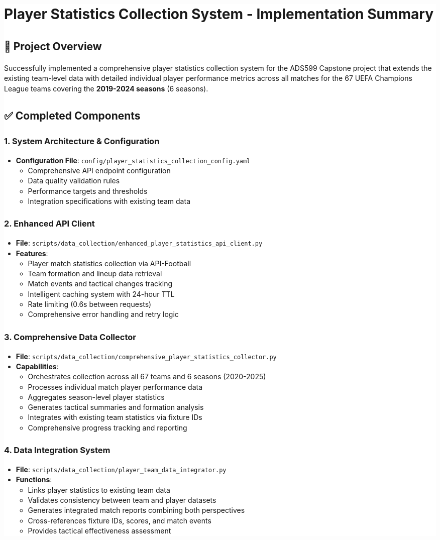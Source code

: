 # Player Statistics Collection System - Implementation Summary

## 🎯 **Project Overview**

Successfully implemented a comprehensive player statistics collection system for the ADS599 Capstone project that extends the existing team-level data with detailed individual player performance metrics across all matches for the 67 UEFA Champions League teams covering the **2019-2024 seasons** (6 seasons).

## ✅ **Completed Components**

### 1. **System Architecture & Configuration**
- **Configuration File**: `config/player_statistics_collection_config.yaml`
  - Comprehensive API endpoint configuration
  - Data quality validation rules
  - Performance targets and thresholds
  - Integration specifications with existing team data

### 2. **Enhanced API Client**
- **File**: `scripts/data_collection/enhanced_player_statistics_api_client.py`
- **Features**:
  - Player match statistics collection via API-Football
  - Team formation and lineup data retrieval
  - Match events and tactical changes tracking
  - Intelligent caching system with 24-hour TTL
  - Rate limiting (0.6s between requests)
  - Comprehensive error handling and retry logic

### 3. **Comprehensive Data Collector**
- **File**: `scripts/data_collection/comprehensive_player_statistics_collector.py`
- **Capabilities**:
  - Orchestrates collection across all 67 teams and 6 seasons (2020-2025)
  - Processes individual match player performance data
  - Aggregates season-level player statistics
  - Generates tactical summaries and formation analysis
  - Integrates with existing team statistics via fixture IDs
  - Comprehensive progress tracking and reporting

### 4. **Data Integration System**
- **File**: `scripts/data_collection/player_team_data_integrator.py`
- **Functions**:
  - Links player statistics to existing team data
  - Validates consistency between team and player datasets
  - Generates integrated match reports combining both perspectives
  - Cross-references fixture IDs, scores, and match events
  - Provides tactical effectiveness assessment
